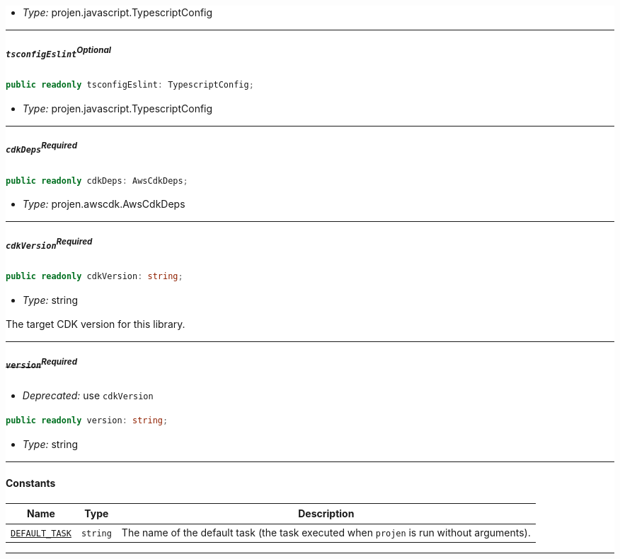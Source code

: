 - *Type:* projen.javascript.TypescriptConfig

---

##### `tsconfigEslint`<sup>Optional</sup> <a name="tsconfigEslint" id="@awlsring/projen-commons.AwlsringAwsCdkLibrary.property.tsconfigEslint"></a>

```typescript
public readonly tsconfigEslint: TypescriptConfig;
```

- *Type:* projen.javascript.TypescriptConfig

---

##### `cdkDeps`<sup>Required</sup> <a name="cdkDeps" id="@awlsring/projen-commons.AwlsringAwsCdkLibrary.property.cdkDeps"></a>

```typescript
public readonly cdkDeps: AwsCdkDeps;
```

- *Type:* projen.awscdk.AwsCdkDeps

---

##### `cdkVersion`<sup>Required</sup> <a name="cdkVersion" id="@awlsring/projen-commons.AwlsringAwsCdkLibrary.property.cdkVersion"></a>

```typescript
public readonly cdkVersion: string;
```

- *Type:* string

The target CDK version for this library.

---

##### ~~`version`~~<sup>Required</sup> <a name="version" id="@awlsring/projen-commons.AwlsringAwsCdkLibrary.property.version"></a>

- *Deprecated:* use `cdkVersion`

```typescript
public readonly version: string;
```

- *Type:* string

---

#### Constants <a name="Constants" id="Constants"></a>

| **Name** | **Type** | **Description** |
| --- | --- | --- |
| <code><a href="#@awlsring/projen-commons.AwlsringAwsCdkLibrary.property.DEFAULT_TASK">DEFAULT_TASK</a></code> | <code>string</code> | The name of the default task (the task executed when `projen` is run without arguments). |

---